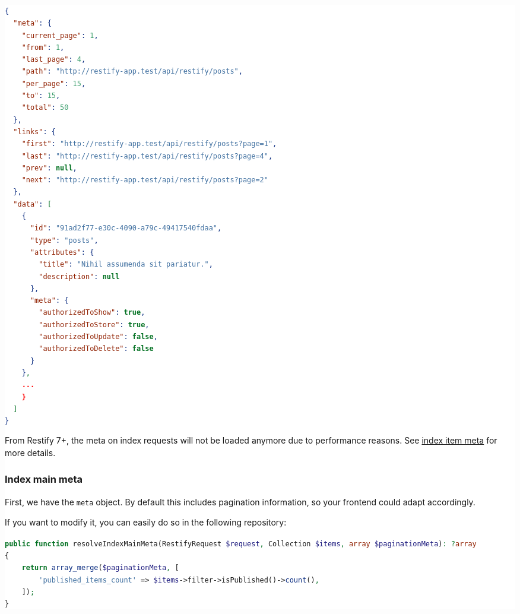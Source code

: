 ```json
{
  "meta": {
    "current_page": 1,
    "from": 1,
    "last_page": 4,
    "path": "http://restify-app.test/api/restify/posts",
    "per_page": 15,
    "to": 15,
    "total": 50
  },
  "links": {
    "first": "http://restify-app.test/api/restify/posts?page=1",
    "last": "http://restify-app.test/api/restify/posts?page=4",
    "prev": null,
    "next": "http://restify-app.test/api/restify/posts?page=2"
  },
  "data": [
    {
      "id": "91ad2f77-e30c-4090-a79c-49417540fdaa",
      "type": "posts",
      "attributes": {
        "title": "Nihil assumenda sit pariatur.",
        "description": null
      },
      "meta": {
        "authorizedToShow": true,
        "authorizedToStore": true,
        "authorizedToUpdate": false,
        "authorizedToDelete": false
      }
    },
    ...
    }
  ]
}
```

<alert type="warning">

From Restify 7+, the meta on index requests will not be loaded anymore due to performance reasons. See [index item meta](/api/repositories#index-item-meta) for more details.

</alert>

### Index main meta

First, we have the `meta` object. By default this includes pagination information, so your frontend could adapt
accordingly.

If you want to modify it, you can easily do so in the following repository:

```php
public function resolveIndexMainMeta(RestifyRequest $request, Collection $items, array $paginationMeta): ?array
{
    return array_merge($paginationMeta, [
        'published_items_count' => $items->filter->isPublished()->count(),
    ]);
}
```
